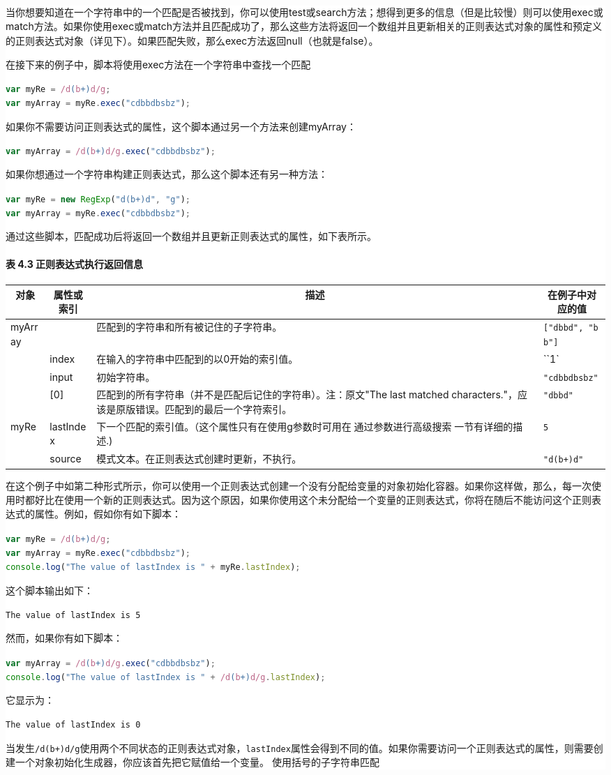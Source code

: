 当你想要知道在一个字符串中的一个匹配是否被找到，你可以使用test或search方法；想得到更多的信息（但是比较慢）则可以使用exec或match方法。如果你使用exec或match方法并且匹配成功了，那么这些方法将返回一个数组并且更新相关的正则表达式对象的属性和预定义的正则表达式对象（详见下）。如果匹配失败，那么exec方法返回null（也就是false）。

在接下来的例子中，脚本将使用exec方法在一个字符串中查找一个匹配
```JavaScript
var myRe = /d(b+)d/g;
var myArray = myRe.exec("cdbbdbsbz");
```
如果你不需要访问正则表达式的属性，这个脚本通过另一个方法来创建myArray：
```JavaScript
var myArray = /d(b+)d/g.exec("cdbbdbsbz");
```
如果你想通过一个字符串构建正则表达式，那么这个脚本还有另一种方法：
```JavaScript
var myRe = new RegExp("d(b+)d", "g");
var myArray = myRe.exec("cdbbdbsbz");
```
通过这些脚本，匹配成功后将返回一个数组并且更新正则表达式的属性，如下表所示。
#### 表 4.3 正则表达式执行返回信息
|对象|属性或索引|描述|在例子中对应的值|
| ---- | ----- | ----------------| -- |
|myArray |     |匹配到的字符串和所有被记住的子字符串。   |``["dbbd", "bb"]``|
|        |index|在输入的字符串中匹配到的以0开始的索引值。 	|``1`|
|        |input|初始字符串。                             |``"cdbbdbsbz"``|
|        |[0]  |匹配到的所有字符串（并不是匹配后记住的字符串）。注：原文"The last matched characters."，应该是原版错误。匹配到的最后一个字符索引。 	|``"dbbd"``|
|myRe| 	lastIndex| 	下一个匹配的索引值。（这个属性只有在使用g参数时可用在 通过参数进行高级搜索 一节有详细的描述.)| 	`5`|
|    |source	   |模式文本。在正则表达式创建时更新，不执行。| `"d(b+)d"`|

在这个例子中如第二种形式所示，你可以使用一个正则表达式创建一个没有分配给变量的对象初始化容器。如果你这样做，那么，每一次使用时都好比在使用一个新的正则表达式。因为这个原因，如果你使用这个未分配给一个变量的正则表达式，你将在随后不能访问这个正则表达式的属性。例如，假如你有如下脚本：
```JavaScript
var myRe = /d(b+)d/g;
var myArray = myRe.exec("cdbbdbsbz");
console.log("The value of lastIndex is " + myRe.lastIndex);
```
这个脚本输出如下：

``The value of lastIndex is 5``

然而，如果你有如下脚本：
```JavaScript
var myArray = /d(b+)d/g.exec("cdbbdbsbz");
console.log("The value of lastIndex is " + /d(b+)d/g.lastIndex);
```
它显示为：

``The value of lastIndex is 0``

当发生``/d(b+)d/g``使用两个不同状态的正则表达式对象，``lastIndex``属性会得到不同的值。如果你需要访问一个正则表达式的属性，则需要创建一个对象初始化生成器，你应该首先把它赋值给一个变量。
使用括号的子字符串匹配


[foo]: <https://developer.mozilla.org/zh-CN/docs/Web/JavaScript/Guide/Regular_Expressions#%E4%BD%BF%E7%94%A8%E6%8B%AC%E5%8F%B7%E7%9A%84%E5%AD%90%E5%AD%97%E7%AC%A6%E4%B8%B2%E5%8C%B9%E9%85%8D> (Title)
[jsdoc]: <https://developer.mozilla.org/zh-CN/docs/Web/JavaScript/Reference> (JavaScript 手册)
[exec]: <https://developer.mozilla.org/zh-CN/docs/Web/JavaScript/Reference/Global_Objects/RegExp/exec> (exec)
[test]: <https://developer.mozilla.org/zh-CN/docs/Web/JavaScript/Reference/Global_Objects/RegExp/test> (test)
[match]: <https://developer.mozilla.org/zh-CN/docs/Web/JavaScript/Reference/Global_Objects/String/match> (match)
[search]: <https://developer.mozilla.org/zh-CN/docs/Web/JavaScript/Reference/Global_Objects/String/search> (search)
[replace]: <https://developer.mozilla.org/zh-CN/docs/Web/JavaScript/Reference/Global_Objects/String/replace> (replace)
[split]: <https://developer.mozilla.org/zh-CN/docs/Web/JavaScript/Reference/Global_Objects/String/split> (split)